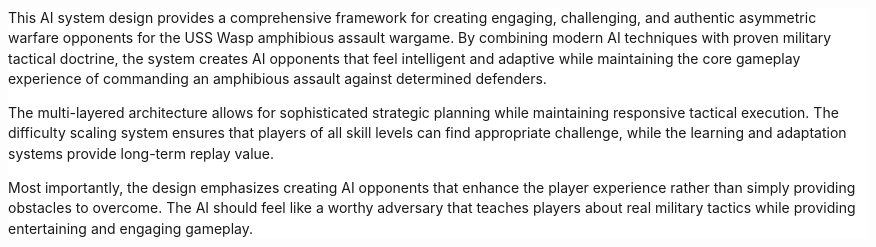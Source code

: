This AI system design provides a comprehensive framework for creating engaging, challenging, and authentic asymmetric warfare opponents for the USS Wasp amphibious assault wargame. By combining modern AI techniques with proven military tactical doctrine, the system creates AI opponents that feel intelligent and adaptive while maintaining the core gameplay experience of commanding an amphibious assault against determined defenders.

The multi-layered architecture allows for sophisticated strategic planning while maintaining responsive tactical execution. The difficulty scaling system ensures that players of all skill levels can find appropriate challenge, while the learning and adaptation systems provide long-term replay value.

Most importantly, the design emphasizes creating AI opponents that enhance the player experience rather than simply providing obstacles to overcome. The AI should feel like a worthy adversary that teaches players about real military tactics while providing entertaining and engaging gameplay.